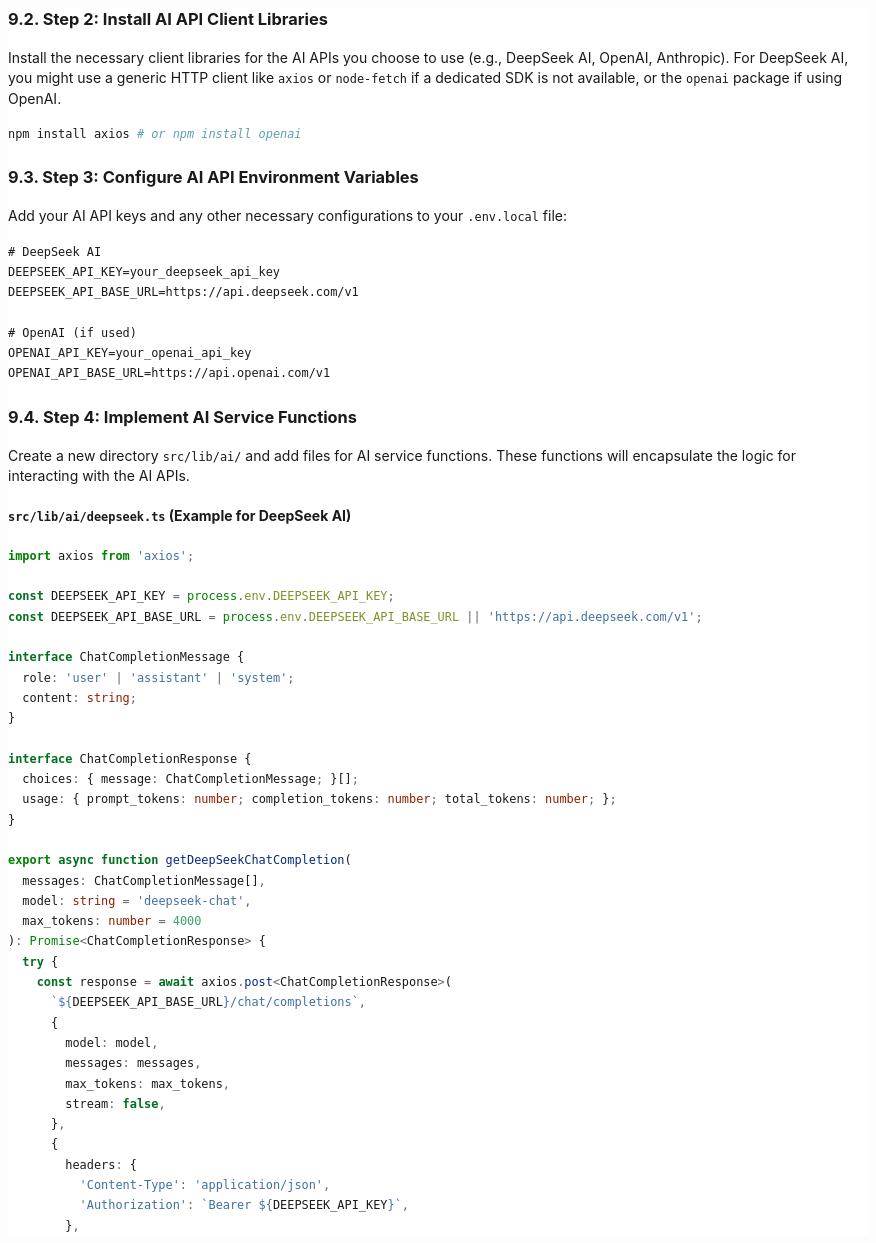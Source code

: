 ### 9.2. Step 2: Install AI API Client Libraries

Install the necessary client libraries for the AI APIs you choose to use (e.g., DeepSeek AI, OpenAI, Anthropic). For DeepSeek AI, you might use a generic HTTP client like `axios` or `node-fetch` if a dedicated SDK is not available, or the `openai` package if using OpenAI.

```bash
npm install axios # or npm install openai
```

### 9.3. Step 3: Configure AI API Environment Variables

Add your AI API keys and any other necessary configurations to your `.env.local` file:

```env
# DeepSeek AI
DEEPSEEK_API_KEY=your_deepseek_api_key
DEEPSEEK_API_BASE_URL=https://api.deepseek.com/v1

# OpenAI (if used)
OPENAI_API_KEY=your_openai_api_key
OPENAI_API_BASE_URL=https://api.openai.com/v1
```

### 9.4. Step 4: Implement AI Service Functions

Create a new directory `src/lib/ai/` and add files for AI service functions. These functions will encapsulate the logic for interacting with the AI APIs.

#### `src/lib/ai/deepseek.ts` (Example for DeepSeek AI)

```typescript
import axios from 'axios';

const DEEPSEEK_API_KEY = process.env.DEEPSEEK_API_KEY;
const DEEPSEEK_API_BASE_URL = process.env.DEEPSEEK_API_BASE_URL || 'https://api.deepseek.com/v1';

interface ChatCompletionMessage {
  role: 'user' | 'assistant' | 'system';
  content: string;
}

interface ChatCompletionResponse {
  choices: { message: ChatCompletionMessage; }[];
  usage: { prompt_tokens: number; completion_tokens: number; total_tokens: number; };
}

export async function getDeepSeekChatCompletion(
  messages: ChatCompletionMessage[],
  model: string = 'deepseek-chat',
  max_tokens: number = 4000
): Promise<ChatCompletionResponse> {
  try {
    const response = await axios.post<ChatCompletionResponse>(
      `${DEEPSEEK_API_BASE_URL}/chat/completions`,
      {
        model: model,
        messages: messages,
        max_tokens: max_tokens,
        stream: false,
      },
      {
        headers: {
          'Content-Type': 'application/json',
          'Authorization': `Bearer ${DEEPSEEK_API_KEY}`,
        },
```